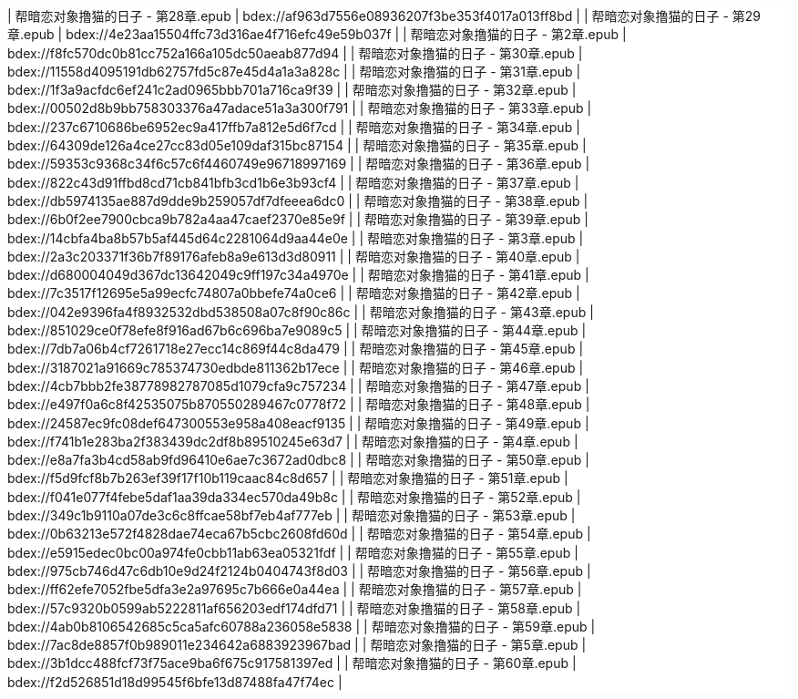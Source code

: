 | 帮暗恋对象撸猫的日子 - 第28章.epub | bdex://af963d7556e08936207f3be353f4017a013ff8bd |
| 帮暗恋对象撸猫的日子 - 第29章.epub | bdex://4e23aa15504ffc73d316ae4f716efc49e59b037f |
| 帮暗恋对象撸猫的日子 - 第2章.epub | bdex://f8fc570dc0b81cc752a166a105dc50aeab877d94 |
| 帮暗恋对象撸猫的日子 - 第30章.epub | bdex://11558d4095191db62757fd5c87e45d4a1a3a828c |
| 帮暗恋对象撸猫的日子 - 第31章.epub | bdex://1f3a9acfdc6ef241c2ad0965bbb701a716ca9f39 |
| 帮暗恋对象撸猫的日子 - 第32章.epub | bdex://00502d8b9bb758303376a47adace51a3a300f791 |
| 帮暗恋对象撸猫的日子 - 第33章.epub | bdex://237c6710686be6952ec9a417ffb7a812e5d6f7cd |
| 帮暗恋对象撸猫的日子 - 第34章.epub | bdex://64309de126a4ce27cc83d05e109daf315bc87154 |
| 帮暗恋对象撸猫的日子 - 第35章.epub | bdex://59353c9368c34f6c57c6f4460749e96718997169 |
| 帮暗恋对象撸猫的日子 - 第36章.epub | bdex://822c43d91ffbd8cd71cb841bfb3cd1b6e3b93cf4 |
| 帮暗恋对象撸猫的日子 - 第37章.epub | bdex://db5974135ae887d9dde9b259057df7dfeeea6dc0 |
| 帮暗恋对象撸猫的日子 - 第38章.epub | bdex://6b0f2ee7900cbca9b782a4aa47caef2370e85e9f |
| 帮暗恋对象撸猫的日子 - 第39章.epub | bdex://14cbfa4ba8b57b5af445d64c2281064d9aa44e0e |
| 帮暗恋对象撸猫的日子 - 第3章.epub | bdex://2a3c203371f36b7f89176afeb8a9e613d3d80911 |
| 帮暗恋对象撸猫的日子 - 第40章.epub | bdex://d680004049d367dc13642049c9ff197c34a4970e |
| 帮暗恋对象撸猫的日子 - 第41章.epub | bdex://7c3517f12695e5a99ecfc74807a0bbefe74a0ce6 |
| 帮暗恋对象撸猫的日子 - 第42章.epub | bdex://042e9396fa4f8932532dbd538508a07c8f90c86c |
| 帮暗恋对象撸猫的日子 - 第43章.epub | bdex://851029ce0f78efe8f916ad67b6c696ba7e9089c5 |
| 帮暗恋对象撸猫的日子 - 第44章.epub | bdex://7db7a06b4cf7261718e27ecc14c869f44c8da479 |
| 帮暗恋对象撸猫的日子 - 第45章.epub | bdex://3187021a91669c785374730edbde811362b17ece |
| 帮暗恋对象撸猫的日子 - 第46章.epub | bdex://4cb7bbb2fe38778982787085d1079cfa9c757234 |
| 帮暗恋对象撸猫的日子 - 第47章.epub | bdex://e497f0a6c8f42535075b870550289467c0778f72 |
| 帮暗恋对象撸猫的日子 - 第48章.epub | bdex://24587ec9fc08def647300553e958a408eacf9135 |
| 帮暗恋对象撸猫的日子 - 第49章.epub | bdex://f741b1e283ba2f383439dc2df8b89510245e63d7 |
| 帮暗恋对象撸猫的日子 - 第4章.epub | bdex://e8a7fa3b4cd58ab9fd96410e6ae7c3672ad0dbc8 |
| 帮暗恋对象撸猫的日子 - 第50章.epub | bdex://f5d9fcf8b7b263ef39f17f10b119caac84c8d657 |
| 帮暗恋对象撸猫的日子 - 第51章.epub | bdex://f041e077f4febe5daf1aa39da334ec570da49b8c |
| 帮暗恋对象撸猫的日子 - 第52章.epub | bdex://349c1b9110a07de3c6c8ffcae58bf7eb4af777eb |
| 帮暗恋对象撸猫的日子 - 第53章.epub | bdex://0b63213e572f4828dae74eca67b5cbc2608fd60d |
| 帮暗恋对象撸猫的日子 - 第54章.epub | bdex://e5915edec0bc00a974fe0cbb11ab63ea05321fdf |
| 帮暗恋对象撸猫的日子 - 第55章.epub | bdex://975cb746d47c6db10e9d24f2124b0404743f8d03 |
| 帮暗恋对象撸猫的日子 - 第56章.epub | bdex://ff62efe7052fbe5dfa3e2a97695c7b666e0a44ea |
| 帮暗恋对象撸猫的日子 - 第57章.epub | bdex://57c9320b0599ab5222811af656203edf174dfd71 |
| 帮暗恋对象撸猫的日子 - 第58章.epub | bdex://4ab0b8106542685c5ca5afc60788a236058e5838 |
| 帮暗恋对象撸猫的日子 - 第59章.epub | bdex://7ac8de8857f0b989011e234642a6883923967bad |
| 帮暗恋对象撸猫的日子 - 第5章.epub | bdex://3b1dcc488fcf73f75ace9ba6f675c917581397ed |
| 帮暗恋对象撸猫的日子 - 第60章.epub | bdex://f2d526851d18d99545f6bfe13d87488fa47f74ec |